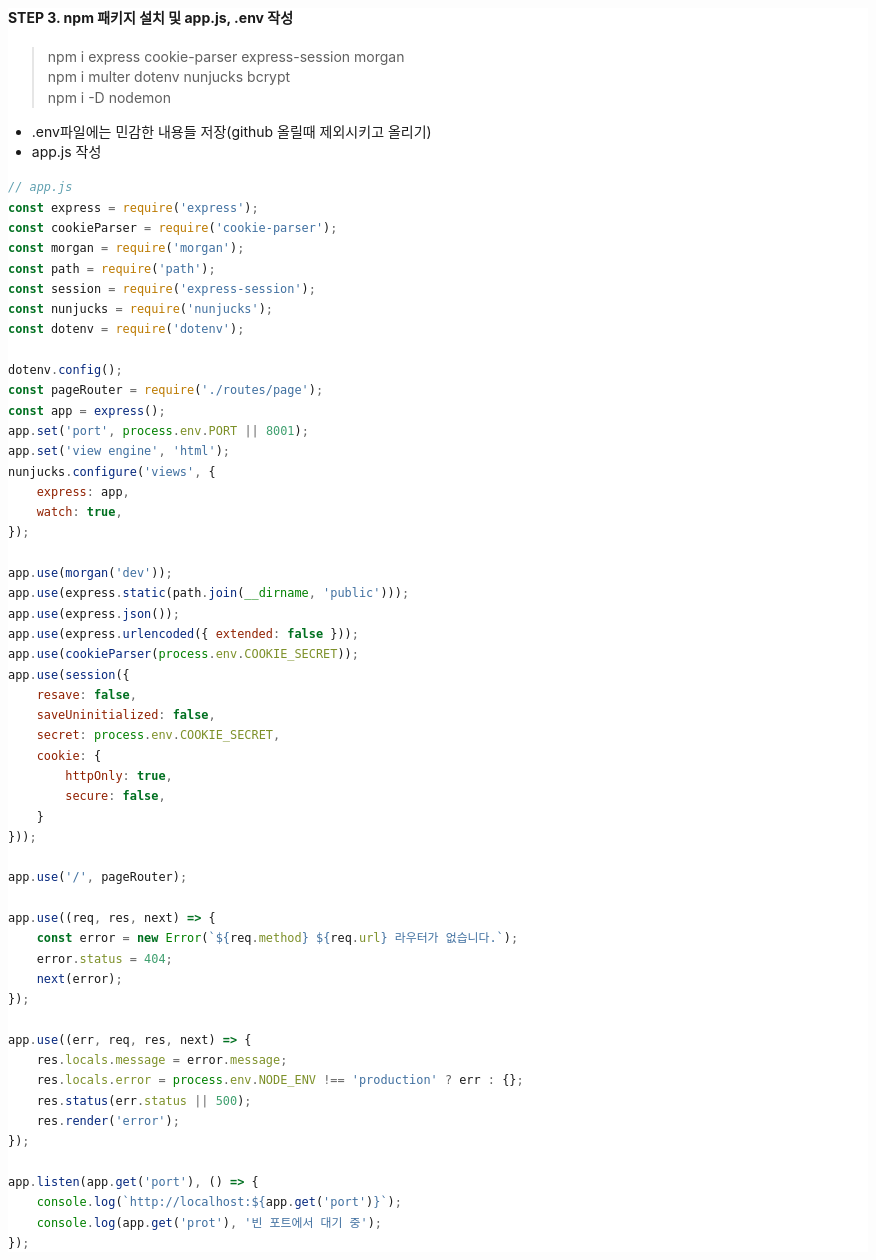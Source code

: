 #### STEP 3. npm 패키지 설치 및 app.js, .env 작성
 > npm i express cookie-parser express-session morgan   
 > npm i multer dotenv nunjucks bcrypt   
 > npm i -D nodemon

 - .env파일에는 민감한 내용들 저장(github 올릴때 제외시키고 올리기)
 - app.js 작성
```js
// app.js
const express = require('express');
const cookieParser = require('cookie-parser');
const morgan = require('morgan');
const path = require('path');
const session = require('express-session');
const nunjucks = require('nunjucks');
const dotenv = require('dotenv');

dotenv.config();
const pageRouter = require('./routes/page');
const app = express();
app.set('port', process.env.PORT || 8001);
app.set('view engine', 'html');
nunjucks.configure('views', {
    express: app,
    watch: true,
});

app.use(morgan('dev'));
app.use(express.static(path.join(__dirname, 'public')));
app.use(express.json());
app.use(express.urlencoded({ extended: false }));
app.use(cookieParser(process.env.COOKIE_SECRET));
app.use(session({
    resave: false,
    saveUninitialized: false,
    secret: process.env.COOKIE_SECRET,
    cookie: {
        httpOnly: true,
        secure: false,
    }
}));

app.use('/', pageRouter);

app.use((req, res, next) => {
    const error = new Error(`${req.method} ${req.url} 라우터가 없습니다.`);
    error.status = 404;
    next(error);
});

app.use((err, req, res, next) => {
    res.locals.message = error.message;
    res.locals.error = process.env.NODE_ENV !== 'production' ? err : {};
    res.status(err.status || 500);
    res.render('error');
});

app.listen(app.get('port'), () => {
    console.log(`http://localhost:${app.get('port')}`);
    console.log(app.get('prot'), '빈 포트에서 대기 중');
});
```
